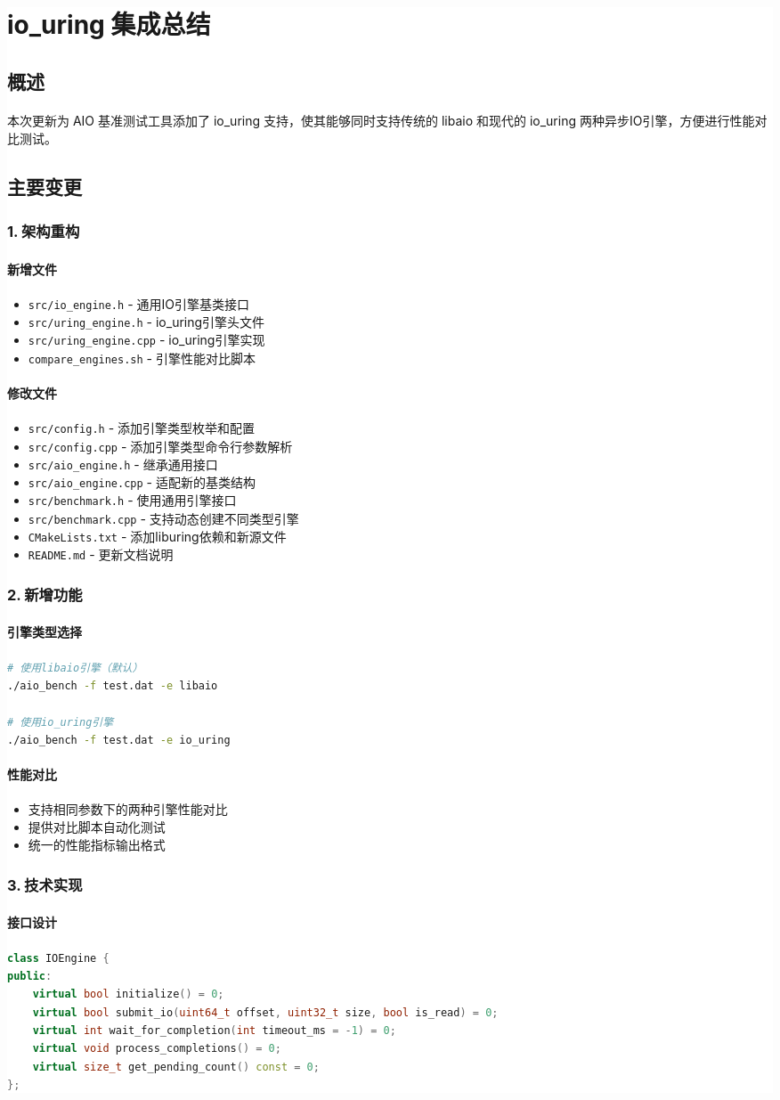 # io_uring 集成总结

## 概述

本次更新为 AIO 基准测试工具添加了 io_uring 支持，使其能够同时支持传统的 libaio 和现代的 io_uring 两种异步IO引擎，方便进行性能对比测试。

## 主要变更

### 1. 架构重构

#### 新增文件
- `src/io_engine.h` - 通用IO引擎基类接口
- `src/uring_engine.h` - io_uring引擎头文件
- `src/uring_engine.cpp` - io_uring引擎实现
- `compare_engines.sh` - 引擎性能对比脚本

#### 修改文件
- `src/config.h` - 添加引擎类型枚举和配置
- `src/config.cpp` - 添加引擎类型命令行参数解析
- `src/aio_engine.h` - 继承通用接口
- `src/aio_engine.cpp` - 适配新的基类结构
- `src/benchmark.h` - 使用通用引擎接口
- `src/benchmark.cpp` - 支持动态创建不同类型引擎
- `CMakeLists.txt` - 添加liburing依赖和新源文件
- `README.md` - 更新文档说明

### 2. 新增功能

#### 引擎类型选择
```bash
# 使用libaio引擎（默认）
./aio_bench -f test.dat -e libaio

# 使用io_uring引擎
./aio_bench -f test.dat -e io_uring
```

#### 性能对比
- 支持相同参数下的两种引擎性能对比
- 提供对比脚本自动化测试
- 统一的性能指标输出格式

### 3. 技术实现

#### 接口设计
```cpp
class IOEngine {
public:
    virtual bool initialize() = 0;
    virtual bool submit_io(uint64_t offset, uint32_t size, bool is_read) = 0;
    virtual int wait_for_completion(int timeout_ms = -1) = 0;
    virtual void process_completions() = 0;
    virtual size_t get_pending_count() const = 0;
};
```
